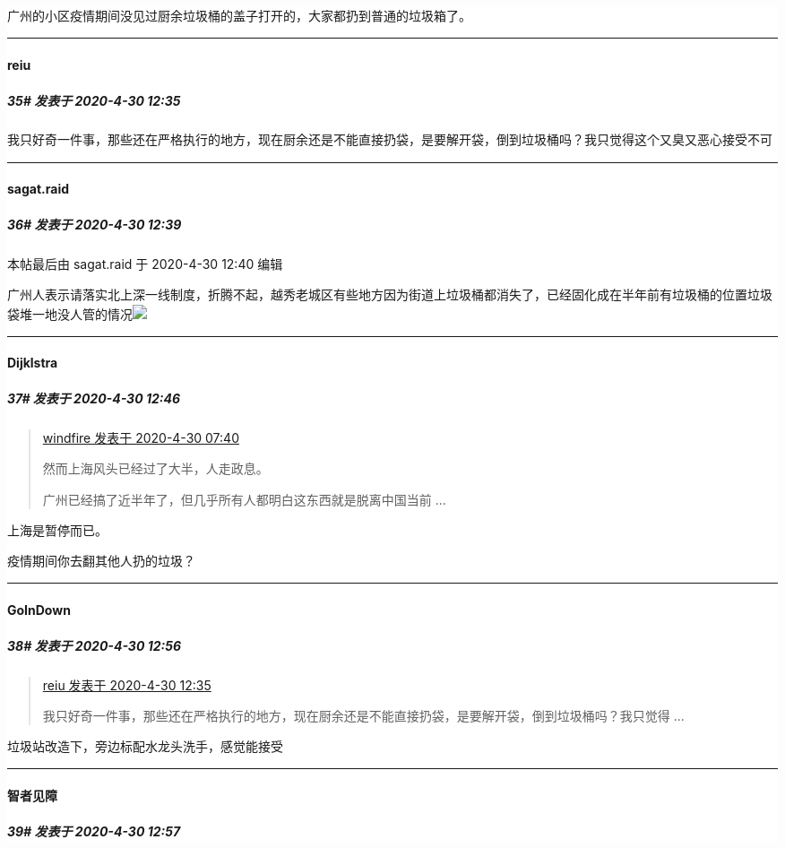 
广州的小区疫情期间没见过厨余垃圾桶的盖子打开的，大家都扔到普通的垃圾箱了。


-----

####  reiu  
##### 35#       发表于 2020-4-30 12:35


我只好奇一件事，那些还在严格执行的地方，现在厨余还是不能直接扔袋，是要解开袋，倒到垃圾桶吗？我只觉得这个又臭又恶心接受不可


-----

####  sagat.raid  
##### 36#       发表于 2020-4-30 12:39


 本帖最后由 sagat.raid 于 2020-4-30 12:40 编辑 

广州人表示请落实北上深一线制度，折腾不起，越秀老城区有些地方因为街道上垃圾桶都消失了，已经固化成在半年前有垃圾桶的位置垃圾袋堆一地没人管的情况<img src="https://static.saraba1st.com/image/smiley/face2017/001.png" referrerpolicy="no-referrer">


-----

####  Dijklstra  
##### 37#       发表于 2020-4-30 12:46


<blockquote><a href="httphttps://bbs.saraba1st.com/2b/forum.php?mod=redirect&amp;goto=findpost&amp;pid=47254874&amp;ptid=1931498" target="_blank">windfire 发表于 2020-4-30 07:40</a>

然而上海风头已经过了大半，人走政息。

广州已经搞了近半年了，但几乎所有人都明白这东西就是脱离中国当前 ...</blockquote>
上海是暂停而已。


疫情期间你去翻其他人扔的垃圾？


-----

####  GoInDown  
##### 38#       发表于 2020-4-30 12:56


<blockquote><a href="httphttps://bbs.saraba1st.com/2b/forum.php?mod=redirect&amp;goto=findpost&amp;pid=47257843&amp;ptid=1931498" target="_blank">reiu 发表于 2020-4-30 12:35</a>

我只好奇一件事，那些还在严格执行的地方，现在厨余还是不能直接扔袋，是要解开袋，倒到垃圾桶吗？我只觉得 ...</blockquote>
垃圾站改造下，旁边标配水龙头洗手，感觉能接受


-----

####  智者见障  
##### 39#       发表于 2020-4-30 12:57
